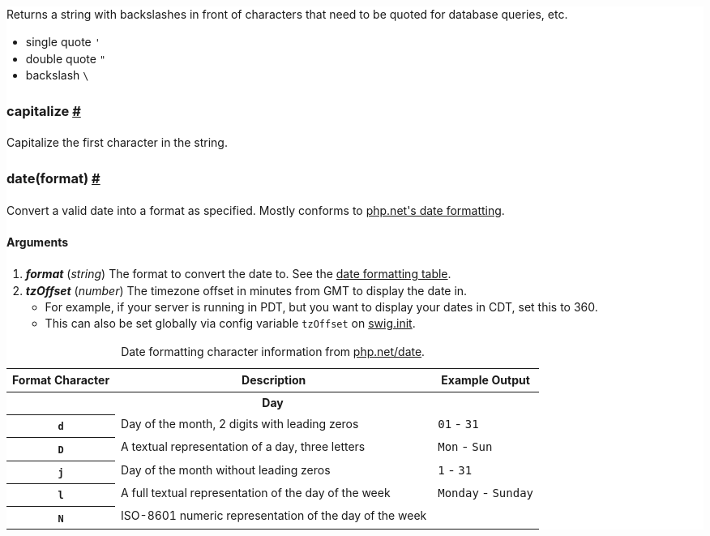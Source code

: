 Returns a string with backslashes in front of characters that need to be quoted for database queries, etc.

* single quote `'`
* double quote `"`
* backslash `\`

### capitalize <a name="capitalize" href="#capitalize">#</a>

Capitalize the first character in the string.

### date(format) <a name="date" href="#date">#</a>

Convert a valid date into a format as specified. Mostly conforms to [php.net's date formatting](http://php.net/date).

#### Arguments

1. <var>**format**</var> (_string_) The format to convert the date to. See the [date formatting table](#dateformatting).
1. <var>**tzOffset**</var> (_number_) The timezone offset in minutes from GMT to display the date in.
    * For example, if your server is running in PDT, but you want to display your dates in CDT, set this to 360.
    * This can also be set globally via config variable `tzOffset` on [swig.init](getting-started.md#init).


<table style="width: 100%">
    <caption><a name="dateformatting"></a>Date formatting character information from <a href="http://php.net/date">php.net/date</a>.</caption>
    <thead>
        <tr>
            <th>Format Character</th>
            <th>Description</th>
            <th>Example Output</th>
        </tr>
    </thead>
    <tbody>
        <tr>
            <th scope="col" colspan="3">Day</th>
        </tr>
        <tr>
            <th scope="row"><code>d</code></th>
            <td>Day of the month, 2 digits with leading zeros</td>
            <td><samp>01</samp> - <samp>31</samp></td>
        </tr>
        <tr>
            <th scope="row"><code>D</code></th>
            <td>A textual representation of a day, three letters</td>
            <td><samp>Mon</samp> - <samp>Sun</samp></td>
        </tr>
        <tr>
            <th scope="row"><code>j</code></th>
            <td>Day of the month without leading zeros</td>
            <td><samp>1</samp> - <samp>31</samp></td>
        </tr>
        <tr>
            <th scope="row"><code>l</code></th>
            <td>A full textual representation of the day of the week</td>
            <td><samp>Monday</samp> - <samp>Sunday</samp></td>
        </tr>
        <tr>
            <th scope="row"><code>N</code></th>
            <td>ISO-8601 numeric representation of the day of the week</td>